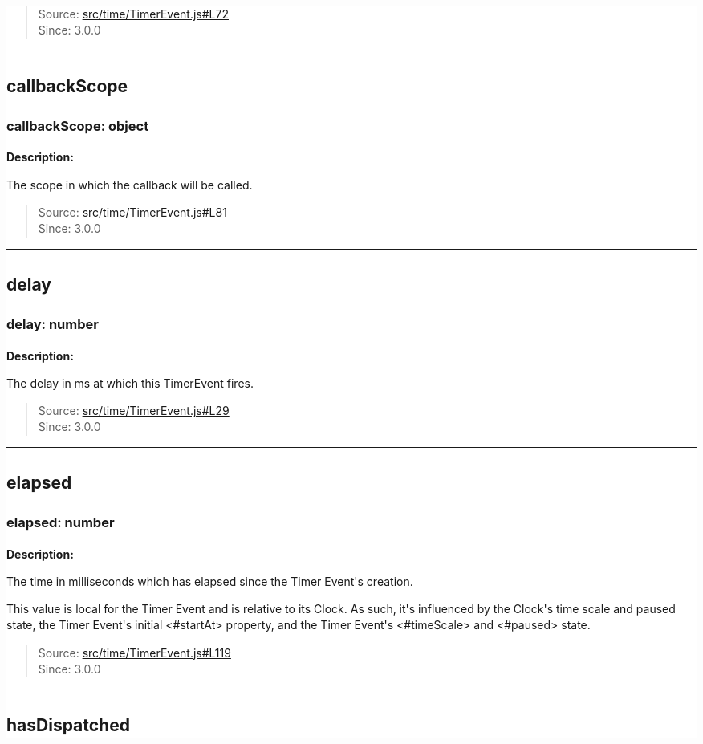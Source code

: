 > Source: [src/time/TimerEvent.js#L72](https://github.com/phaserjs/phaser/blob/v3.87.0/src/time/TimerEvent.js#L72)  
> Since: 3.0.0

---

## callbackScope

### callbackScope: object

**Description:**

The scope in which the callback will be called.

> Source: [src/time/TimerEvent.js#L81](https://github.com/phaserjs/phaser/blob/v3.87.0/src/time/TimerEvent.js#L81)  
> Since: 3.0.0

---

## delay

### delay: number

**Description:**

The delay in ms at which this TimerEvent fires.

> Source: [src/time/TimerEvent.js#L29](https://github.com/phaserjs/phaser/blob/v3.87.0/src/time/TimerEvent.js#L29)  
> Since: 3.0.0

---

## elapsed

### elapsed: number

**Description:**

The time in milliseconds which has elapsed since the Timer Event's creation.

This value is local for the Timer Event and is relative to its Clock. As such, it's influenced by the Clock's time scale and paused state, the Timer Event's initial <#startAt> property, and the Timer Event's <#timeScale> and <#paused> state.

> Source: [src/time/TimerEvent.js#L119](https://github.com/phaserjs/phaser/blob/v3.87.0/src/time/TimerEvent.js#L119)  
> Since: 3.0.0

---

## hasDispatched
